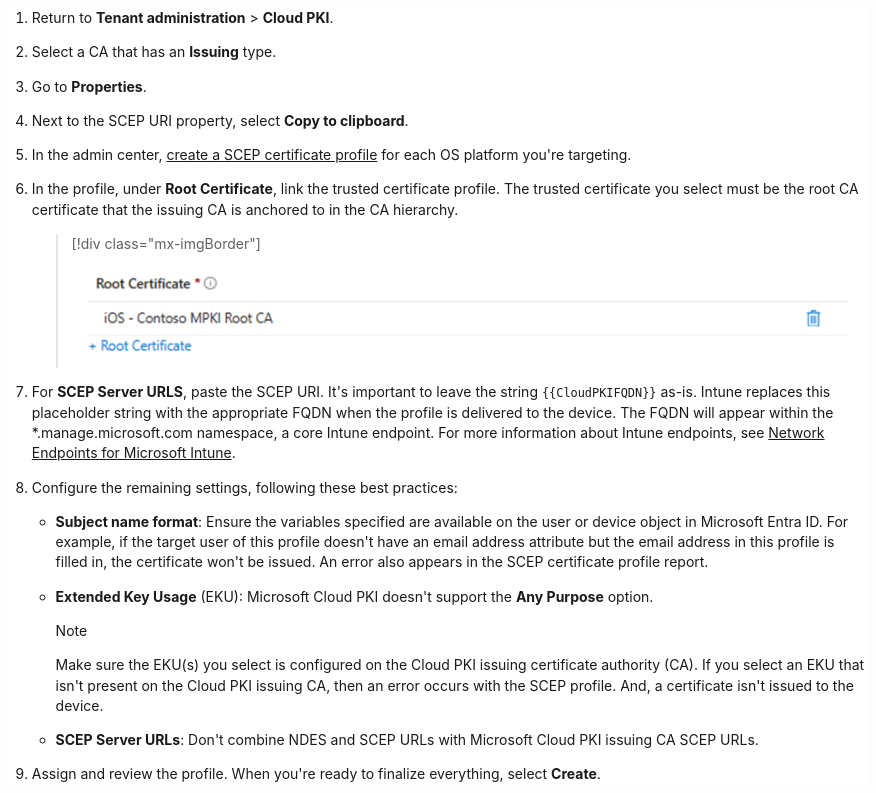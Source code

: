 1. Return to **Tenant administration** > **Cloud PKI**.
1. Select a CA that has an **Issuing** type.
1. Go to **Properties**.
1. Next to the SCEP URI property, select **Copy to clipboard**.
1. In the admin center, [create a SCEP certificate profile](certificates-profile-scep.md#create-a-scep-certificate-profile) for each OS platform you're targeting.
1. In the profile, under **Root Certificate**, link the trusted certificate profile. The trusted certificate you select must be the root CA certificate that the issuing CA is anchored to in the CA hierarchy.

      > [!div class="mx-imgBorder"]
      > ![Image of the root certificate setting, with a root CA certificate selected.](./media/microsoft-cloud-pki/scep-root-certificate.png)

1. For **SCEP Server URLS**, paste the SCEP URI. It's important to leave the string `{{CloudPKIFQDN}}` as-is. Intune replaces this placeholder string with the appropriate FQDN when the profile is delivered to the device. The FQDN will appear within the *.manage.microsoft.com namespace, a core Intune endpoint. For more information about Intune endpoints, see [Network Endpoints for Microsoft Intune](../fundamentals/intune-endpoints.md).
1. Configure the remaining settings, following these best practices:
   - **Subject name format**: Ensure the variables specified are available on the user or device object in Microsoft Entra ID. For example, if the target user of this profile doesn't have an email address attribute but the email address in this profile is filled in, the certificate won't be issued. An error also appears in the SCEP certificate profile report.

   - **Extended Key Usage** (EKU): Microsoft Cloud PKI doesn't support the **Any Purpose** option.

      > [!NOTE]
      > Make sure the EKU(s) you select is configured on the Cloud PKI issuing certificate authority (CA). If you select an EKU that isn't present on the Cloud PKI issuing CA, then an error occurs with the SCEP profile. And, a certificate isn't issued to the device.

   - **SCEP Server URLs**: Don't combine NDES and SCEP URLs with Microsoft Cloud PKI issuing CA SCEP URLs.

1. Assign and review the profile. When you're ready to finalize everything, select **Create**.
